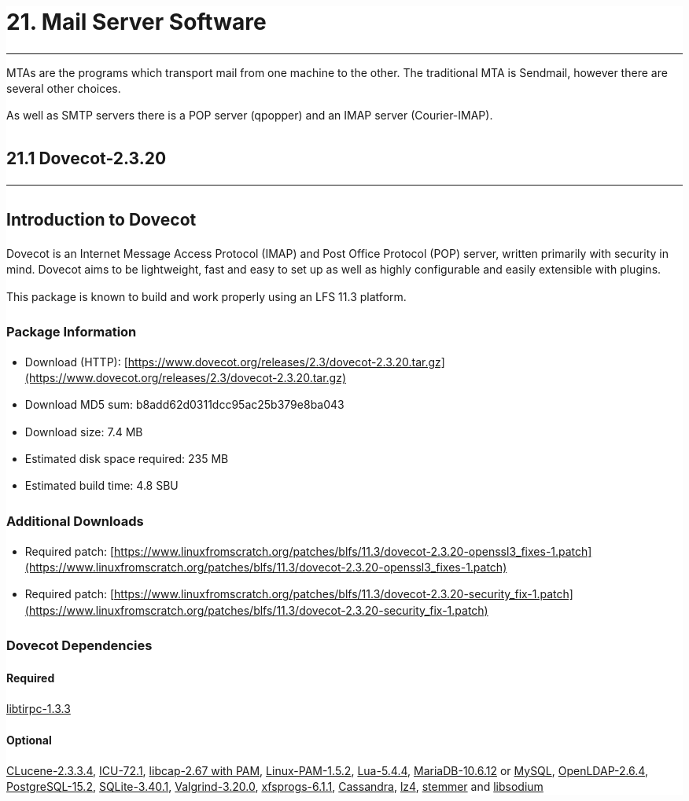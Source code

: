 
# 21. Mail Server Software
--------

MTAs are the programs which transport mail from one machine to the other. The traditional MTA is Sendmail, however there are several other choices.

As well as SMTP servers there is a POP server (qpopper) and an IMAP server (Courier-IMAP).


## 21.1 Dovecot-2.3.20
--------

Introduction to Dovecot
-----------------------

Dovecot is an Internet Message Access Protocol (IMAP) and Post Office Protocol (POP) server, written primarily with security in mind. Dovecot aims to be lightweight, fast and easy to set up as well as highly configurable and easily extensible with plugins.

This package is known to build and work properly using an LFS 11.3 platform.

### Package Information

*   Download (HTTP): [https://www.dovecot.org/releases/2.3/dovecot-2.3.20.tar.gz](https://www.dovecot.org/releases/2.3/dovecot-2.3.20.tar.gz)
    
*   Download MD5 sum: b8add62d0311dcc95ac25b379e8ba043
    
*   Download size: 7.4 MB
    
*   Estimated disk space required: 235 MB
    
*   Estimated build time: 4.8 SBU
    

### Additional Downloads

*   Required patch: [https://www.linuxfromscratch.org/patches/blfs/11.3/dovecot-2.3.20-openssl3_fixes-1.patch](https://www.linuxfromscratch.org/patches/blfs/11.3/dovecot-2.3.20-openssl3_fixes-1.patch)
    
*   Required patch: [https://www.linuxfromscratch.org/patches/blfs/11.3/dovecot-2.3.20-security_fix-1.patch](https://www.linuxfromscratch.org/patches/blfs/11.3/dovecot-2.3.20-security_fix-1.patch)
    

### Dovecot Dependencies

#### Required

[libtirpc-1.3.3](17.Networking_libraries.md#1718-libtirpc-133)

#### Optional

[CLucene-2.3.3.4](9.General_libraries.md#96-clucene-2334), [ICU-72.1](9.General_libraries.md#919-icu-721), [libcap-2.67 with PAM](4.Security.md#411-libcap-267-with-pam), [Linux-PAM-1.5.2](4.Security.md#412-linux-pam-152), [Lua-5.4.4](13.Programming.md#1314-lua-544), [MariaDB-10.6.12](22.Databases.md#224-mariadb-10612) or [MySQL](https://www.mysql.com/), [OpenLDAP-2.6.4](23.Other_server_software.md#231-openldap-264), [PostgreSQL-15.2](22.Databases.md#225-postgresql-152), [SQLite-3.40.1](22.Databases.md#226-sqlite-3401), [Valgrind-3.20.0](13.Programming.md#1336-valgrind-3200), [xfsprogs-6.1.1](5.File_systems_and_disk_management.md#516-xfsprogs-611), [Cassandra](https://cassandra.apache.org/), [lz4](https://github.com/Cyan4973/lz4), [stemmer](https://github.com/shibukawa/snowball_py) and [libsodium](https://libsodium.gitbook.io/doc/)
